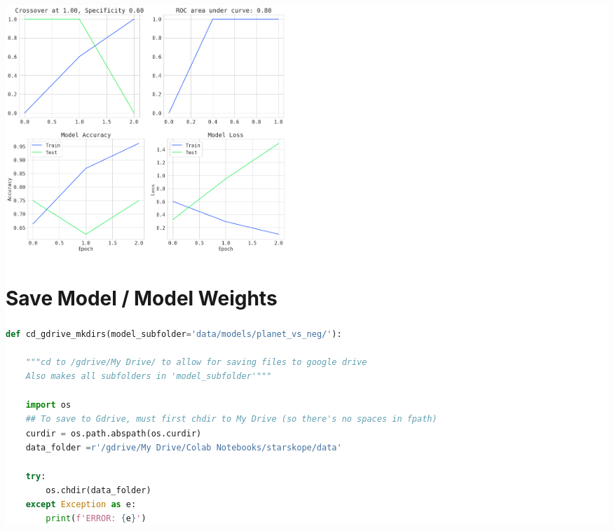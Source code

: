 <img src="/assets/images/starskope/spec-m1-roc-auc.png" alt="m1 roc auc" title="m1 roc auc" width="400"/>
</div>

<div>
<img src="/assets/images/starskope/spec-m1-acc-loss.png" alt="m1 acc loss" title="m1 aacc loss" width="400"/>
</div>

# Save Model / Model Weights

```python
def cd_gdrive_mkdirs(model_subfolder='data/models/planet_vs_neg/'):
    
    """cd to /gdrive/My Drive/ to allow for saving files to google drive
    Also makes all subfolders in 'model_subfolder'"""
    
    import os
    ## To save to Gdrive, must first chdir to My Drive (so there's no spaces in fpath)
    curdir = os.path.abspath(os.curdir)
    data_folder =r'/gdrive/My Drive/Colab Notebooks/starskope/data'

    try:
        os.chdir(data_folder)
    except Exception as e:
        print(f'ERROR: {e}')

```